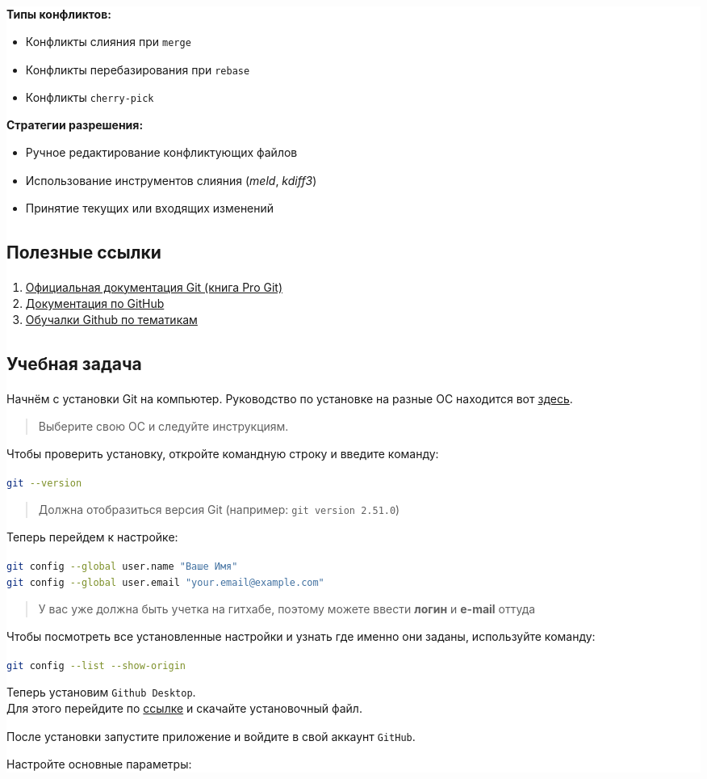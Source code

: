 **Типы конфликтов:**

* Конфликты слияния при `merge`

* Конфликты перебазирования при `rebase`

* Конфликты `cherry-pick`

**Стратегии разрешения:**

* Ручное редактирование конфликтующих файлов

* Использование инструментов слияния (_meld_, _kdiff3_)

* Принятие текущих или входящих изменений


## Полезные ссылки
1. [Официальная документация Git (книга Pro Git) ](https://git-scm.com/book/ru/v2)
2. [Документация по GitHub](https://docs.github.com/ru)
2. [Обучалки Github по тематикам](https://resources.github.com/learn/pathways/)




## Учебная задача

Начнём с установки Git на компьютер. Руководство по установке на разные ОС находится вот [здесь](https://git-scm.com/book/ru/v2/%D0%92%D0%B2%D0%B5%D0%B4%D0%B5%D0%BD%D0%B8%D0%B5-%D0%A3%D1%81%D1%82%D0%B0%D0%BD%D0%BE%D0%B2%D0%BA%D0%B0-Git).

> Выберите свою ОС и следуйте инструкциям.

Чтобы проверить установку, откройте командную строку и введите команду:
```bash
git --version
```
> Должна отобразиться версия Git (например: `git version 2.51.0`)

Теперь перейдем к настройке:

```bash
git config --global user.name "Ваше Имя"
git config --global user.email "your.email@example.com"
```

> У вас уже должна быть учетка на гитхабе, поэтому можете ввести **логин** и **e-mail** оттуда

Чтобы посмотреть все установленные настройки и узнать где именно они заданы, используйте команду:

```bash
git config --list --show-origin
```

Теперь установим `Github Desktop`.  
Для этого перейдите по [ссылке](https://github.com/apps/desktop) и скачайте установочный файл.

После установки запустите приложение и войдите в свой аккаунт `GitHub`.

Настройте основные параметры:  
